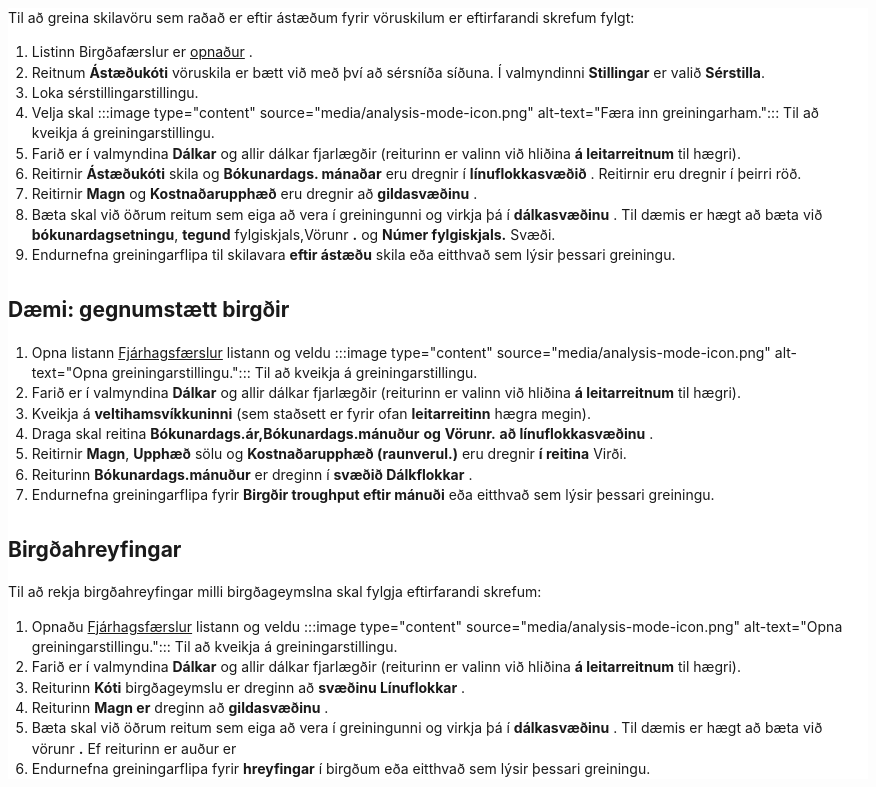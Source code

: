 Til að greina skilavöru sem raðað er eftir ástæðum fyrir vöruskilum er eftirfarandi skrefum fylgt:

1. Listinn Birgðafærslur er [opnaður](https://businesscentral.dynamics.com/?page=38) .
1. Reitnum **Ástæðukóti** vöruskila er bætt við með því að sérsníða síðuna. Í valmyndinni **Stillingar** er valið **Sérstilla**.
1. Loka sérstillingarstillingu.
1. Velja skal :::image type="content" source="media/analysis-mode-icon.png" alt-text="Færa inn greiningarham."::: Til að kveikja á greiningarstillingu.
1. Farið er í valmyndina **Dálkar** og allir dálkar fjarlægðir (reiturinn er valinn við hliðina **á leitarreitnum** til hægri).
1. Reitirnir **Ástæðukóti** skila og **Bókunardags. mánaðar** eru dregnir í **línuflokkasvæðið** . Reitirnir eru dregnir í þeirri röð.
1. Reitirnir  **Magn** og **Kostnaðarupphæð** eru dregnir að **gildasvæðinu** .
1. Bæta skal við öðrum reitum sem eiga að vera í greiningunni og virkja þá í **dálkasvæðinu** . Til dæmis er hægt að bæta við **bókunardagsetningu**, **tegund** fylgiskjals,Vörunr **.** og  **Númer fylgiskjals.** Svæði.
1. Endurnefna greiningarflipa til skilavara **eftir ástæðu** skila eða eitthvað sem lýsir þessari greiningu.  

## <a name="example-inventory-throughput"></a>Dæmi: gegnumstætt birgðir

1. Opna listann [Fjárhagsfærslur](https://businesscentral.dynamics.com/?page=38) listann og veldu :::image type="content" source="media/analysis-mode-icon.png" alt-text="Opna greiningarstillingu."::: Til að kveikja á greiningarstillingu.
1. Farið er í valmyndina **Dálkar** og allir dálkar fjarlægðir (reiturinn er valinn við hliðina **á leitarreitnum** til hægri).
1. Kveikja á **veltihamsvíkkuninni** (sem staðsett er fyrir ofan **leitarreitinn** hægra megin).
1. Draga skal reitina **Bókunardags.ár,Bókunardags.mánuður** **og** **Vörunr.**  **að línuflokkasvæðinu** .
1. Reitirnir **Magn**, **Upphæð** sölu og **Kostnaðarupphæð (raunverul.)** eru dregnir **í reitina** Virði.
1. Reiturinn **Bókunardags.mánuður** er dreginn í **svæðið Dálkflokkar** .
1. Endurnefna greiningarflipa fyrir **Birgðir troughput eftir mánuði** eða eitthvað sem lýsir þessari greiningu.  

## <a name="inventory-movements"></a>Birgðahreyfingar

Til að rekja birgðahreyfingar milli birgðageymslna skal fylgja eftirfarandi skrefum:

1. Opnaðu [Fjárhagsfærslur](https://businesscentral.dynamics.com/?page=38) listann og veldu :::image type="content" source="media/analysis-mode-icon.png" alt-text="Opna greiningarstillingu."::: Til að kveikja á greiningarstillingu.
1. Farið er í valmyndina **Dálkar** og allir dálkar fjarlægðir (reiturinn er valinn við hliðina **á leitarreitnum** til hægri).
1. Reiturinn **Kóti** birgðageymslu er dreginn að **svæðinu Línuflokkar** .
1. Reiturinn **Magn er** dreginn að **gildasvæðinu** .
1. Bæta skal við öðrum reitum sem eiga að vera í greiningunni og virkja þá í **dálkasvæðinu** . Til dæmis er hægt að bæta við vörunr **.** Ef reiturinn er auður er
1. Endurnefna greiningarflipa fyrir **hreyfingar** í birgðum eða eitthvað sem lýsir þessari greiningu.  
